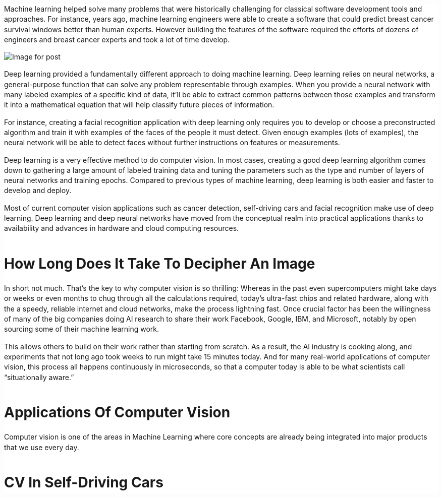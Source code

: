 Machine learning helped solve many problems that were historically challenging for classical software development tools and approaches. For instance, years ago, machine learning engineers were able to create a software that could predict breast cancer survival windows better than human experts. However building the features of the software required the efforts of dozens of engineers and breast cancer experts and took a lot of time develop.



![Image for post](https://miro.medium.com/max/696/1*_Fc8kkTnY4GnZRWqLdLVHg.png)

Deep learning provided a fundamentally different approach to doing machine learning. Deep learning relies on neural networks, a general-purpose function that can solve any problem representable through examples. When you provide a neural network with many labeled examples of a specific kind of data, it’ll be able to extract common patterns between those examples and transform it into a mathematical equation that will help classify future pieces of information.

For instance, creating a facial recognition application with deep learning only requires you to develop or choose a preconstructed algorithm and train it with examples of the faces of the people it must detect. Given enough examples (lots of examples), the neural network will be able to detect faces without further instructions on features or measurements.

Deep learning is a very effective method to do computer vision. In most cases, creating a good deep learning algorithm comes down to gathering a large amount of labeled training data and tuning the parameters such as the type and number of layers of neural networks and training epochs. Compared to previous types of machine learning, deep learning is both easier and faster to develop and deploy.

Most of current computer vision applications such as cancer detection, self-driving cars and facial recognition make use of deep learning. Deep learning and deep neural networks have moved from the conceptual realm into practical applications thanks to availability and advances in hardware and cloud computing resources.

# How Long Does It Take To Decipher An Image

In short not much. That’s the key to why computer vision is so thrilling: Whereas in the past even supercomputers might take days or weeks or even months to chug through all the calculations required, today’s ultra-fast chips and related hardware, along with the a speedy, reliable internet and cloud networks, make the process lightning fast. Once crucial factor has been the willingness of many of the big companies doing AI research to share their work Facebook, Google, IBM, and Microsoft, notably by open sourcing some of their machine learning work.

This allows others to build on their work rather than starting from scratch. As a result, the AI industry is cooking along, and experiments that not long ago took weeks to run might take 15 minutes today. And for many real-world applications of computer vision, this process all happens continuously in microseconds, so that a computer today is able to be what scientists call “situationally aware.”

# Applications Of Computer Vision

Computer vision is one of the areas in Machine Learning where core concepts are already being integrated into major products that we use every day.

# CV In Self-Driving Cars
